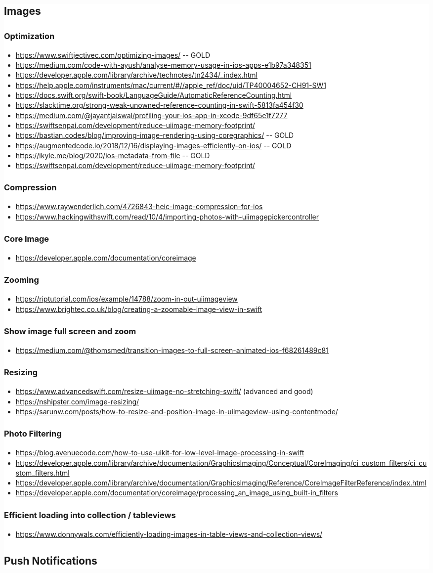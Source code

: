 
## Images

### Optimization
- https://www.swiftjectivec.com/optimizing-images/ -- GOLD
- https://medium.com/code-with-ayush/analyse-memory-usage-in-ios-apps-e1b97a348351
- https://developer.apple.com/library/archive/technotes/tn2434/_index.html
- https://help.apple.com/instruments/mac/current/#//apple_ref/doc/uid/TP40004652-CH91-SW1
- https://docs.swift.org/swift-book/LanguageGuide/AutomaticReferenceCounting.html
- https://slacktime.org/strong-weak-unowned-reference-counting-in-swift-5813fa454f30
- https://medium.com/@jayantjaiswal/profiling-your-ios-app-in-xcode-9df65e1f7277
- https://swiftsenpai.com/development/reduce-uiimage-memory-footprint/
- https://bastian.codes/blog/improving-image-rendering-using-coregraphics/ -- GOLD
- https://augmentedcode.io/2018/12/16/displaying-images-efficiently-on-ios/ -- GOLD
- https://ikyle.me/blog/2020/ios-metadata-from-file -- GOLD
- https://swiftsenpai.com/development/reduce-uiimage-memory-footprint/

### Compression
- https://www.raywenderlich.com/4726843-heic-image-compression-for-ios
- https://www.hackingwithswift.com/read/10/4/importing-photos-with-uiimagepickercontroller


### Core Image
- https://developer.apple.com/documentation/coreimage

### Zooming
- https://riptutorial.com/ios/example/14788/zoom-in-out-uiimageview
- https://www.brightec.co.uk/blog/creating-a-zoomable-image-view-in-swift

### Show image full screen and zoom 
- https://medium.com/@thomsmed/transition-images-to-full-screen-animated-ios-f68261489c81

### Resizing
- https://www.advancedswift.com/resize-uiimage-no-stretching-swift/ (advanced and good)
- https://nshipster.com/image-resizing/
- https://sarunw.com/posts/how-to-resize-and-position-image-in-uiimageview-using-contentmode/

### Photo Filtering
- https://blog.avenuecode.com/how-to-use-uikit-for-low-level-image-processing-in-swift
- https://developer.apple.com/library/archive/documentation/GraphicsImaging/Conceptual/CoreImaging/ci_custom_filters/ci_custom_filters.html
- https://developer.apple.com/library/archive/documentation/GraphicsImaging/Reference/CoreImageFilterReference/index.html
- https://developer.apple.com/documentation/coreimage/processing_an_image_using_built-in_filters

### Efficient loading into collection / tableviews
- https://www.donnywals.com/efficiently-loading-images-in-table-views-and-collection-views/

## Push Notifications
